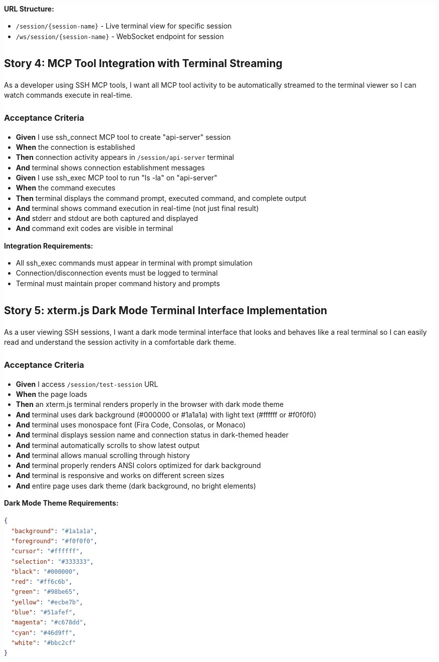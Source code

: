 **URL Structure:**
- `/session/{session-name}` - Live terminal view for specific session
- `/ws/session/{session-name}` - WebSocket endpoint for session

## Story 4: MCP Tool Integration with Terminal Streaming
As a developer using SSH MCP tools, I want all MCP tool activity to be automatically streamed to the terminal viewer so I can watch commands execute in real-time.

### Acceptance Criteria
- **Given** I use ssh_connect MCP tool to create "api-server" session
- **When** the connection is established
- **Then** connection activity appears in `/session/api-server` terminal
- **And** terminal shows connection establishment messages
- **Given** I use ssh_exec MCP tool to run "ls -la" on "api-server"
- **When** the command executes
- **Then** terminal displays the command prompt, executed command, and complete output
- **And** terminal shows command execution in real-time (not just final result)
- **And** stderr and stdout are both captured and displayed
- **And** command exit codes are visible in terminal

**Integration Requirements:**
- All ssh_exec commands must appear in terminal with prompt simulation
- Connection/disconnection events must be logged to terminal
- Terminal must maintain proper command history and prompts

## Story 5: xterm.js Dark Mode Terminal Interface Implementation  
As a user viewing SSH sessions, I want a dark mode terminal interface that looks and behaves like a real terminal so I can easily read and understand the session activity in a comfortable dark theme.

### Acceptance Criteria
- **Given** I access `/session/test-session` URL
- **When** the page loads
- **Then** an xterm.js terminal renders properly in the browser with dark mode theme
- **And** terminal uses dark background (#000000 or #1a1a1a) with light text (#ffffff or #f0f0f0)
- **And** terminal uses monospace font (Fira Code, Consolas, or Monaco)
- **And** terminal displays session name and connection status in dark-themed header
- **And** terminal automatically scrolls to show latest output
- **And** terminal allows manual scrolling through history
- **And** terminal properly renders ANSI colors optimized for dark background
- **And** terminal is responsive and works on different screen sizes
- **And** entire page uses dark theme (dark background, no bright elements)

**Dark Mode Theme Requirements:**
```json
{
  "background": "#1a1a1a",
  "foreground": "#f0f0f0", 
  "cursor": "#ffffff",
  "selection": "#333333",
  "black": "#000000",
  "red": "#ff6c6b",
  "green": "#98be65",
  "yellow": "#ecbe7b", 
  "blue": "#51afef",
  "magenta": "#c678dd",
  "cyan": "#46d9ff",
  "white": "#bbc2cf"
}
```
